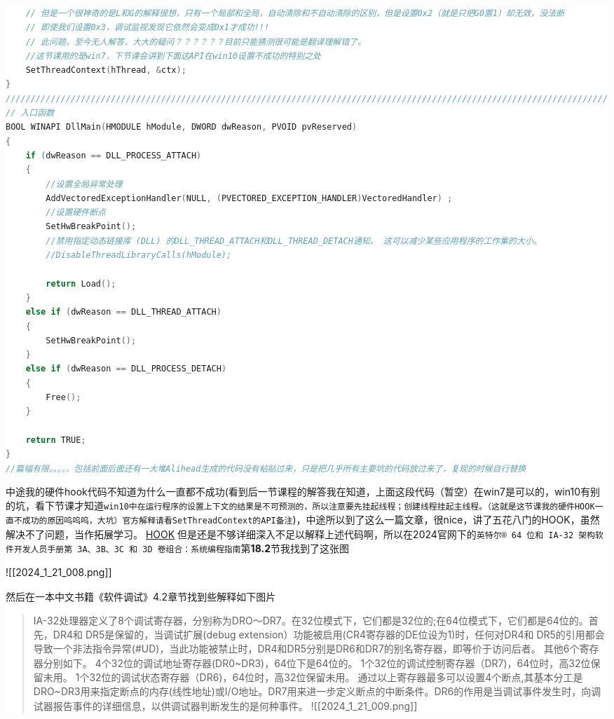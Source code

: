 ```C
	// 但是一个很神奇的是L和G的解释很想，只有一个局部和全局，自动清除和不自动清除的区别，但是设置0x2（就是只把G0置1）却无效，没法断
	// 即使我们设置0x3，调试监视发现它依然会变成0x1才成功!!!
	// 此问题，至今无人解答，大大的疑问？？？？？？目前只能猜测很可能是翻译理解错了。
	//这节课用的是win7，下节课会讲到下面这API在win10设置不成功的特别之处
	SetThreadContext(hThread, &ctx);
}
////////////////////////////////////////////////////////////////////////////////////////////////////////////////////////
// 入口函数
BOOL WINAPI DllMain(HMODULE hModule, DWORD dwReason, PVOID pvReserved)
{
	if (dwReason == DLL_PROCESS_ATTACH)
	{
		//设置全局异常处理
		AddVectoredExceptionHandler(NULL, (PVECTORED_EXCEPTION_HANDLER)VectoredHandler) ;
		//设置硬件断点
		SetHwBreakPoint();
		//禁用指定动态链接库 (DLL) 的DLL_THREAD_ATTACH和DLL_THREAD_DETACH通知。 这可以减少某些应用程序的工作集的大小。
		//DisableThreadLibraryCalls(hModule);

		return Load();
	}
	else if (dwReason == DLL_THREAD_ATTACH)
	{
		SetHwBreakPoint();
	}
	else if (dwReason == DLL_PROCESS_DETACH)
	{
		Free();
	}

	return TRUE;
}
//篇幅有限。。。。。包括前面后面还有一大堆Alihead生成的代码没有粘贴过来，只是把几乎所有主要坑的代码放过来了，复现的时候自行替换
```
中途我的硬件hook代码不知道为什么一直都不成功(看到后一节课程的解答我在知道，上面这段代码（暂空）在win7是可以的，win10有别的坑，看下节课才知道`win10中在运行程序的设置上下文的结果是不可预测的，所以注意要先挂起线程；创建线程挂起主线程。（这就是这节课我的硬件HOOK一直不成功的原因呜呜呜，大坑）官方解释请看SetThreadContext的API备注`)，中途所以到了这么一篇文章，很nice，讲了五花八门的HOOK，虽然解决不了问题，当作拓展学习。
[HOOK](https://mp.weixin.qq.com/mp/homepage?__biz=MzkxNTE0Mjk5Mw==&hid=1&sn=51468c334acf2babaee60d8e240f1697&scene=1&devicetype=Windows+10+x64&version=6309021a&lang=zh_CN&nettype=WIFI&ascene=0&session_us=gh_9a4b2d41bb29&uin=&key=)
但是还是不够详细深入不足以解释上述代码啊，所以在2024官网下的`英特尔® 64 位和 IA-32 架构软件开发人员手册第 3A、3B、3C 和 3D 卷组合：系统编程指南`第**18.2**节我找到了这张图

![[2024_1_21_008.png]]

然后在一本中文书籍《软件调试》4.2章节找到些解释如下图片
>IA-32处理器定义了8个调试寄存器，分别称为DRO～DR7。在32位模式下，它们都是32位的;在64位模式下，它们都是64位的。首先，DR4和 DR5是保留的，当调试扩展(debug extension）功能被启用(CR4寄存器的DE位设为1)时，任何对DR4和 DR5的引用都会导致一个非法指令异常(#UD)，当此功能被禁止时，DR4和DR5分别是DR6和DR7的别名寄存器，即等价于访问后者。
>其他6个寄存器分别如下。
4个32位的调试地址寄存器(DR0~DR3)，64位下是64位的。 
1个32位的调试控制寄存器（DR7)，64位时，高32位保留未用。
1个32位的调试状态寄存器（DR6)，64位时，高32位保留未用。
通过以上寄存器最多可以设置4个断点,其基本分工是DRO~DR3用来指定断点的内存(线性地址)或I/O地址。DR7用来进一步定义断点的中断条件。DR6的作用是当调试事件发生时，向调试器报告事件的详细信息，以供调试器判断发生的是何种事件。
![[2024_1_21_009.png]]
